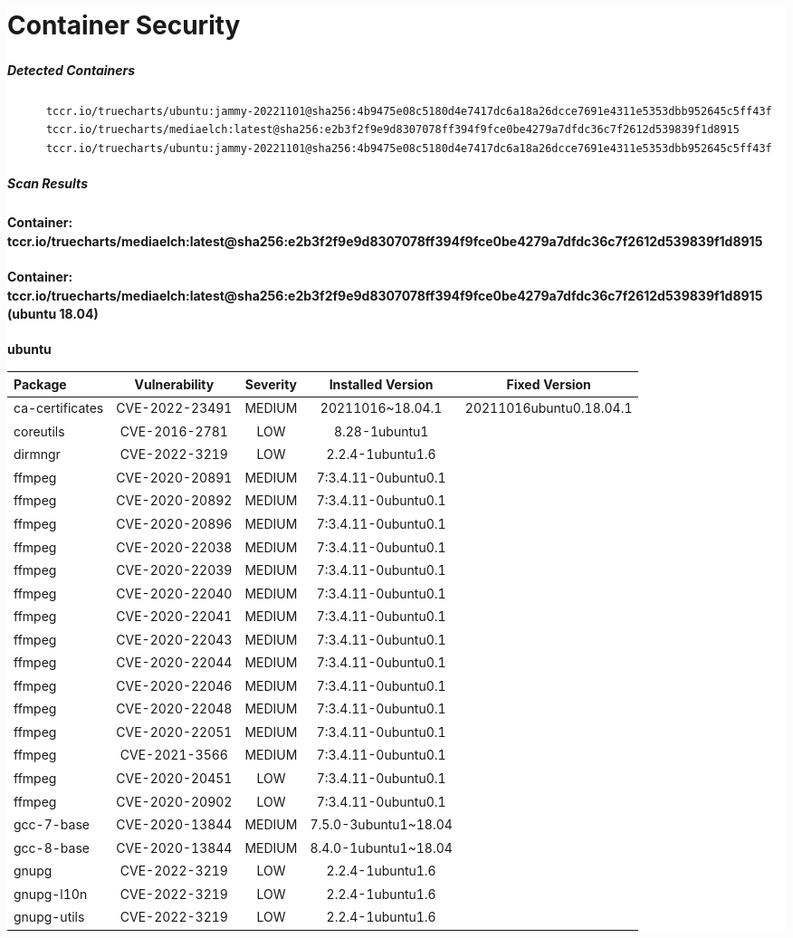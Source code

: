 # Container Security

##### Detected Containers

          tccr.io/truecharts/ubuntu:jammy-20221101@sha256:4b9475e08c5180d4e7417dc6a18a26dcce7691e4311e5353dbb952645c5ff43f
          tccr.io/truecharts/mediaelch:latest@sha256:e2b3f2f9e9d8307078ff394f9fce0be4279a7dfdc36c7f2612d539839f1d8915
          tccr.io/truecharts/ubuntu:jammy-20221101@sha256:4b9475e08c5180d4e7417dc6a18a26dcce7691e4311e5353dbb952645c5ff43f

##### Scan Results

**Container: tccr.io/truecharts/mediaelch:latest@sha256:e2b3f2f9e9d8307078ff394f9fce0be4279a7dfdc36c7f2612d539839f1d8915**

#### Container: tccr.io/truecharts/mediaelch:latest@sha256:e2b3f2f9e9d8307078ff394f9fce0be4279a7dfdc36c7f2612d539839f1d8915 (ubuntu 18.04)
    

**ubuntu**

      
| Package         |    Vulnerability   |   Severity  |  Installed Version | Fixed Version |
|:----------------|:------------------:|:-----------:|:------------------:|:-------------:|
| ca-certificates         |    CVE-2022-23491   |   MEDIUM  |  20211016~18.04.1 | 20211016ubuntu0.18.04.1 |
| coreutils         |    CVE-2016-2781   |   LOW  |  8.28-1ubuntu1 |  |
| dirmngr         |    CVE-2022-3219   |   LOW  |  2.2.4-1ubuntu1.6 |  |
| ffmpeg         |    CVE-2020-20891   |   MEDIUM  |  7:3.4.11-0ubuntu0.1 |  |
| ffmpeg         |    CVE-2020-20892   |   MEDIUM  |  7:3.4.11-0ubuntu0.1 |  |
| ffmpeg         |    CVE-2020-20896   |   MEDIUM  |  7:3.4.11-0ubuntu0.1 |  |
| ffmpeg         |    CVE-2020-22038   |   MEDIUM  |  7:3.4.11-0ubuntu0.1 |  |
| ffmpeg         |    CVE-2020-22039   |   MEDIUM  |  7:3.4.11-0ubuntu0.1 |  |
| ffmpeg         |    CVE-2020-22040   |   MEDIUM  |  7:3.4.11-0ubuntu0.1 |  |
| ffmpeg         |    CVE-2020-22041   |   MEDIUM  |  7:3.4.11-0ubuntu0.1 |  |
| ffmpeg         |    CVE-2020-22043   |   MEDIUM  |  7:3.4.11-0ubuntu0.1 |  |
| ffmpeg         |    CVE-2020-22044   |   MEDIUM  |  7:3.4.11-0ubuntu0.1 |  |
| ffmpeg         |    CVE-2020-22046   |   MEDIUM  |  7:3.4.11-0ubuntu0.1 |  |
| ffmpeg         |    CVE-2020-22048   |   MEDIUM  |  7:3.4.11-0ubuntu0.1 |  |
| ffmpeg         |    CVE-2020-22051   |   MEDIUM  |  7:3.4.11-0ubuntu0.1 |  |
| ffmpeg         |    CVE-2021-3566   |   MEDIUM  |  7:3.4.11-0ubuntu0.1 |  |
| ffmpeg         |    CVE-2020-20451   |   LOW  |  7:3.4.11-0ubuntu0.1 |  |
| ffmpeg         |    CVE-2020-20902   |   LOW  |  7:3.4.11-0ubuntu0.1 |  |
| gcc-7-base         |    CVE-2020-13844   |   MEDIUM  |  7.5.0-3ubuntu1~18.04 |  |
| gcc-8-base         |    CVE-2020-13844   |   MEDIUM  |  8.4.0-1ubuntu1~18.04 |  |
| gnupg         |    CVE-2022-3219   |   LOW  |  2.2.4-1ubuntu1.6 |  |
| gnupg-l10n         |    CVE-2022-3219   |   LOW  |  2.2.4-1ubuntu1.6 |  |
| gnupg-utils         |    CVE-2022-3219   |   LOW  |  2.2.4-1ubuntu1.6 |  |